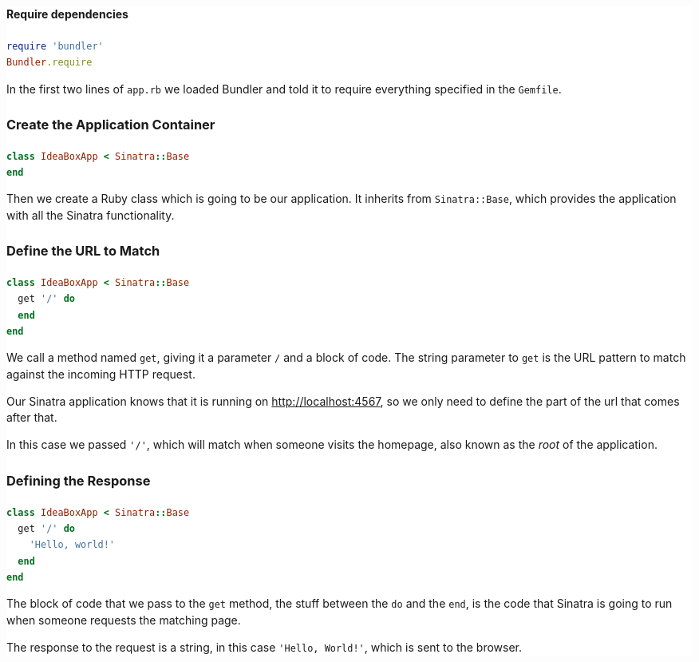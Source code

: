 #### Require dependencies

```ruby
require 'bundler'
Bundler.require
```

In the first two lines of `app.rb` we loaded Bundler and told it to require everything specified in the `Gemfile`.

### Create the Application Container

```ruby
class IdeaBoxApp < Sinatra::Base
end
```

Then we create a Ruby class which is going to be our application. It
inherits from `Sinatra::Base`, which provides the application with all the Sinatra functionality.

### Define the URL to Match

```ruby
class IdeaBoxApp < Sinatra::Base
  get '/' do
  end
end
```

We call a method named `get`, giving it a parameter
`/` and a block of code. The string parameter to `get` is the URL pattern to
match against the incoming HTTP request.

Our Sinatra application knows that it is running on
[http://localhost:4567](http://localhost:4567), so we only need to define the
part of the url that comes after that.

In this case we passed `'/'`, which will match when someone visits the
homepage, also known as the _root_ of the application.

### Defining the Response

```ruby
class IdeaBoxApp < Sinatra::Base
  get '/' do
    'Hello, world!'
  end
end
```

The block of code that we pass to the `get` method, the stuff between the `do`
and the `end`, is the code that Sinatra is going to run when someone requests
the matching page.

The response to the request is a string, in this case `'Hello, World!'`, which
is sent to the browser.
